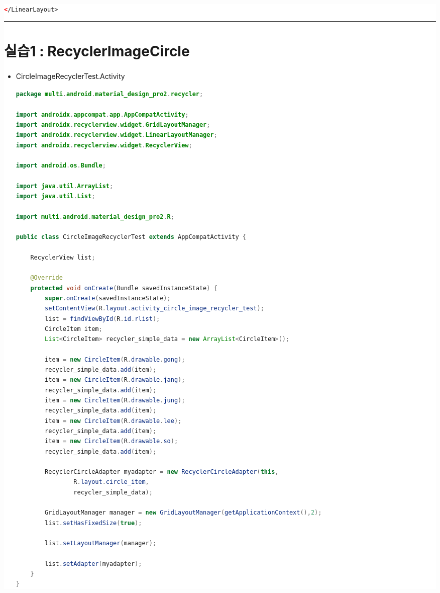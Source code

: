   ```xml
  </LinearLayout>
  ```



---



# 실습1 : RecyclerImageCircle

* CircleImageRecyclerTest.Activity

  ```java
  package multi.android.material_design_pro2.recycler;
  
  import androidx.appcompat.app.AppCompatActivity;
  import androidx.recyclerview.widget.GridLayoutManager;
  import androidx.recyclerview.widget.LinearLayoutManager;
  import androidx.recyclerview.widget.RecyclerView;
  
  import android.os.Bundle;
  
  import java.util.ArrayList;
  import java.util.List;
  
  import multi.android.material_design_pro2.R;
  
  public class CircleImageRecyclerTest extends AppCompatActivity {
  
      RecyclerView list;
  
      @Override
      protected void onCreate(Bundle savedInstanceState) {
          super.onCreate(savedInstanceState);
          setContentView(R.layout.activity_circle_image_recycler_test);
          list = findViewById(R.id.rlist);
          CircleItem item;
          List<CircleItem> recycler_simple_data = new ArrayList<CircleItem>();
  
          item = new CircleItem(R.drawable.gong);
          recycler_simple_data.add(item);
          item = new CircleItem(R.drawable.jang);
          recycler_simple_data.add(item);
          item = new CircleItem(R.drawable.jung);
          recycler_simple_data.add(item);
          item = new CircleItem(R.drawable.lee);
          recycler_simple_data.add(item);
          item = new CircleItem(R.drawable.so);
          recycler_simple_data.add(item);
  
          RecyclerCircleAdapter myadapter = new RecyclerCircleAdapter(this,
                  R.layout.circle_item,
                  recycler_simple_data);
  
          GridLayoutManager manager = new GridLayoutManager(getApplicationContext(),2);
          list.setHasFixedSize(true);
  
          list.setLayoutManager(manager);
  
          list.setAdapter(myadapter);
      }
  }
  
  ```

